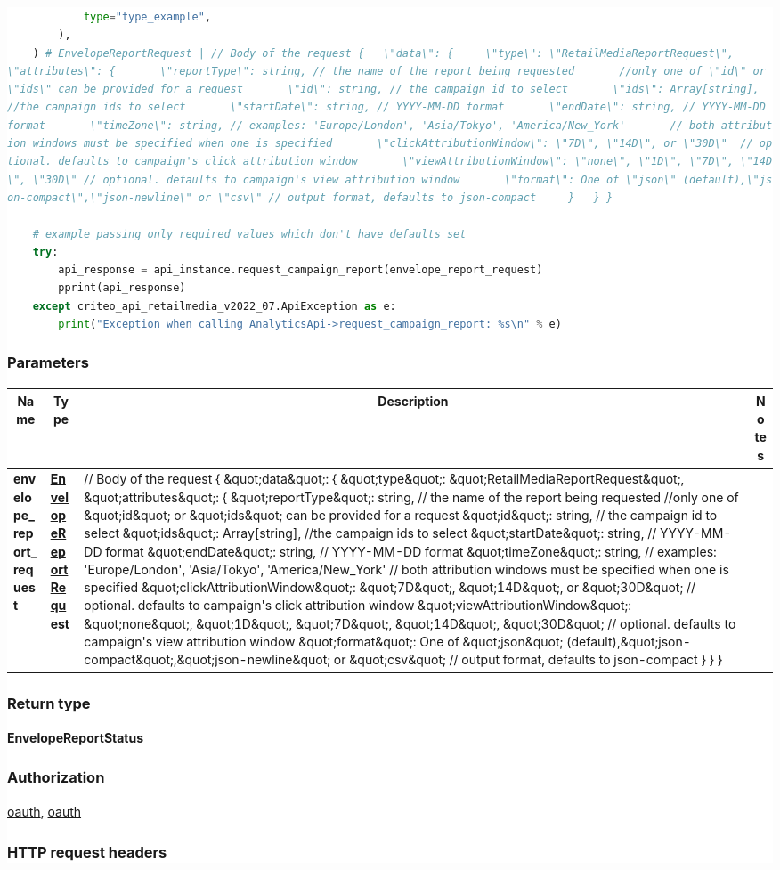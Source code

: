 ```python
            type="type_example",
        ),
    ) # EnvelopeReportRequest | // Body of the request {   \"data\": {     \"type\": \"RetailMediaReportRequest\",     \"attributes\": {       \"reportType\": string, // the name of the report being requested       //only one of \"id\" or \"ids\" can be provided for a request       \"id\": string, // the campaign id to select       \"ids\": Array[string], //the campaign ids to select       \"startDate\": string, // YYYY-MM-DD format       \"endDate\": string, // YYYY-MM-DD format       \"timeZone\": string, // examples: 'Europe/London', 'Asia/Tokyo', 'America/New_York'       // both attribution windows must be specified when one is specified       \"clickAttributionWindow\": \"7D\", \"14D\", or \"30D\"  // optional. defaults to campaign's click attribution window       \"viewAttributionWindow\": \"none\", \"1D\", \"7D\", \"14D\", \"30D\" // optional. defaults to campaign's view attribution window       \"format\": One of \"json\" (default),\"json-compact\",\"json-newline\" or \"csv\" // output format, defaults to json-compact     }   } }

    # example passing only required values which don't have defaults set
    try:
        api_response = api_instance.request_campaign_report(envelope_report_request)
        pprint(api_response)
    except criteo_api_retailmedia_v2022_07.ApiException as e:
        print("Exception when calling AnalyticsApi->request_campaign_report: %s\n" % e)
```


### Parameters

Name | Type | Description  | Notes
------------- | ------------- | ------------- | -------------
 **envelope_report_request** | [**EnvelopeReportRequest**](EnvelopeReportRequest.md)| // Body of the request {   \&quot;data\&quot;: {     \&quot;type\&quot;: \&quot;RetailMediaReportRequest\&quot;,     \&quot;attributes\&quot;: {       \&quot;reportType\&quot;: string, // the name of the report being requested       //only one of \&quot;id\&quot; or \&quot;ids\&quot; can be provided for a request       \&quot;id\&quot;: string, // the campaign id to select       \&quot;ids\&quot;: Array[string], //the campaign ids to select       \&quot;startDate\&quot;: string, // YYYY-MM-DD format       \&quot;endDate\&quot;: string, // YYYY-MM-DD format       \&quot;timeZone\&quot;: string, // examples: &#39;Europe/London&#39;, &#39;Asia/Tokyo&#39;, &#39;America/New_York&#39;       // both attribution windows must be specified when one is specified       \&quot;clickAttributionWindow\&quot;: \&quot;7D\&quot;, \&quot;14D\&quot;, or \&quot;30D\&quot;  // optional. defaults to campaign&#39;s click attribution window       \&quot;viewAttributionWindow\&quot;: \&quot;none\&quot;, \&quot;1D\&quot;, \&quot;7D\&quot;, \&quot;14D\&quot;, \&quot;30D\&quot; // optional. defaults to campaign&#39;s view attribution window       \&quot;format\&quot;: One of \&quot;json\&quot; (default),\&quot;json-compact\&quot;,\&quot;json-newline\&quot; or \&quot;csv\&quot; // output format, defaults to json-compact     }   } } |

### Return type

[**EnvelopeReportStatus**](EnvelopeReportStatus.md)

### Authorization

[oauth](../README.md#oauth), [oauth](../README.md#oauth)

### HTTP request headers
